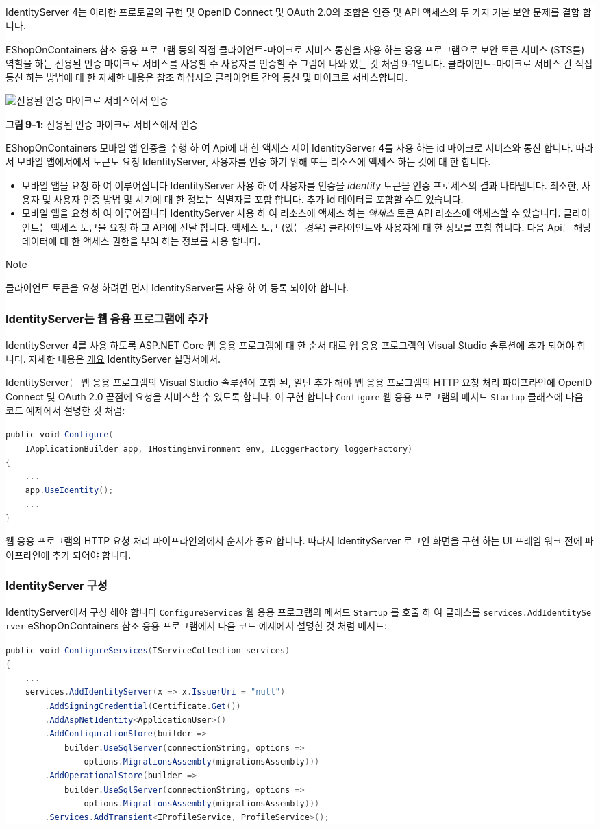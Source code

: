 IdentityServer 4는 이러한 프로토콜의 구현 및 OpenID Connect 및 OAuth 2.0의 조합은 인증 및 API 액세스의 두 가지 기본 보안 문제를 결합 합니다.

EShopOnContainers 참조 응용 프로그램 등의 직접 클라이언트-마이크로 서비스 통신을 사용 하는 응용 프로그램으로 보안 토큰 서비스 (STS를) 역할을 하는 전용된 인증 마이크로 서비스를 사용할 수 사용자를 인증할 수 그림에 나와 있는 것 처럼 9-1입니다. 클라이언트-마이크로 서비스 간 직접 통신 하는 방법에 대 한 자세한 내용은 참조 하십시오 [클라이언트 간의 통신 및 마이크로 서비스](~/xamarin-forms/enterprise-application-patterns/containerized-microservices.md#communication_between_client_and_microservices)합니다.

![](authentication-and-authorization-images/authentication.png "전용된 인증 마이크로 서비스에서 인증")

**그림 9-1:** 전용된 인증 마이크로 서비스에서 인증

EShopOnContainers 모바일 앱 인증을 수행 하 여 Api에 대 한 액세스 제어 IdentityServer 4를 사용 하는 id 마이크로 서비스와 통신 합니다. 따라서 모바일 앱에서에서 토큰도 요청 IdentityServer, 사용자를 인증 하기 위해 또는 리소스에 액세스 하는 것에 대 한 합니다.

-   모바일 앱을 요청 하 여 이루어집니다 IdentityServer 사용 하 여 사용자를 인증을 *identity* 토큰을 인증 프로세스의 결과 나타냅니다. 최소한, 사용자 및 사용자 인증 방법 및 시기에 대 한 정보는 식별자를 포함 합니다. 추가 id 데이터를 포함할 수도 있습니다.
-   모바일 앱을 요청 하 여 이루어집니다 IdentityServer 사용 하 여 리소스에 액세스 하는 *액세스* 토큰 API 리소스에 액세스할 수 있습니다. 클라이언트는 액세스 토큰을 요청 하 고 API에 전달 합니다. 액세스 토큰 (있는 경우) 클라이언트와 사용자에 대 한 정보를 포함 합니다. 다음 Api는 해당 데이터에 대 한 액세스 권한을 부여 하는 정보를 사용 합니다.

> [!NOTE]
> 클라이언트 토큰을 요청 하려면 먼저 IdentityServer를 사용 하 여 등록 되어야 합니다.

### <a name="adding-identityserver-to-a-web-application"></a>IdentityServer는 웹 응용 프로그램에 추가

IdentityServer 4를 사용 하도록 ASP.NET Core 웹 응용 프로그램에 대 한 순서 대로 웹 응용 프로그램의 Visual Studio 솔루션에 추가 되어야 합니다. 자세한 내용은 [개요](https://identityserver4.readthedocs.io/en/latest/quickstarts/0_overview.html) IdentityServer 설명서에서.

IdentityServer는 웹 응용 프로그램의 Visual Studio 솔루션에 포함 된, 일단 추가 해야 웹 응용 프로그램의 HTTP 요청 처리 파이프라인에 OpenID Connect 및 OAuth 2.0 끝점에 요청을 서비스할 수 있도록 합니다. 이 구현 합니다 `Configure` 웹 응용 프로그램의 메서드 `Startup` 클래스에 다음 코드 예제에서 설명한 것 처럼:

```csharp
public void Configure(  
    IApplicationBuilder app, IHostingEnvironment env, ILoggerFactory loggerFactory)  
{  
    ...  
    app.UseIdentity();  
    ...  
}
```

웹 응용 프로그램의 HTTP 요청 처리 파이프라인의에서 순서가 중요 합니다. 따라서 IdentityServer 로그인 화면을 구현 하는 UI 프레임 워크 전에 파이프라인에 추가 되어야 합니다.

### <a name="configuring-identityserver"></a>IdentityServer 구성

IdentityServer에서 구성 해야 합니다 `ConfigureServices` 웹 응용 프로그램의 메서드 `Startup` 를 호출 하 여 클래스를 `services.AddIdentityServer` eShopOnContainers 참조 응용 프로그램에서 다음 코드 예제에서 설명한 것 처럼 메서드:

```csharp
public void ConfigureServices(IServiceCollection services)  
{  
    ...  
    services.AddIdentityServer(x => x.IssuerUri = "null")  
        .AddSigningCredential(Certificate.Get())                 
        .AddAspNetIdentity<ApplicationUser>()  
        .AddConfigurationStore(builder =>  
            builder.UseSqlServer(connectionString, options =>  
                options.MigrationsAssembly(migrationsAssembly)))  
        .AddOperationalStore(builder =>  
            builder.UseSqlServer(connectionString, options =>  
                options.MigrationsAssembly(migrationsAssembly)))  
        .Services.AddTransient<IProfileService, ProfileService>();  
```